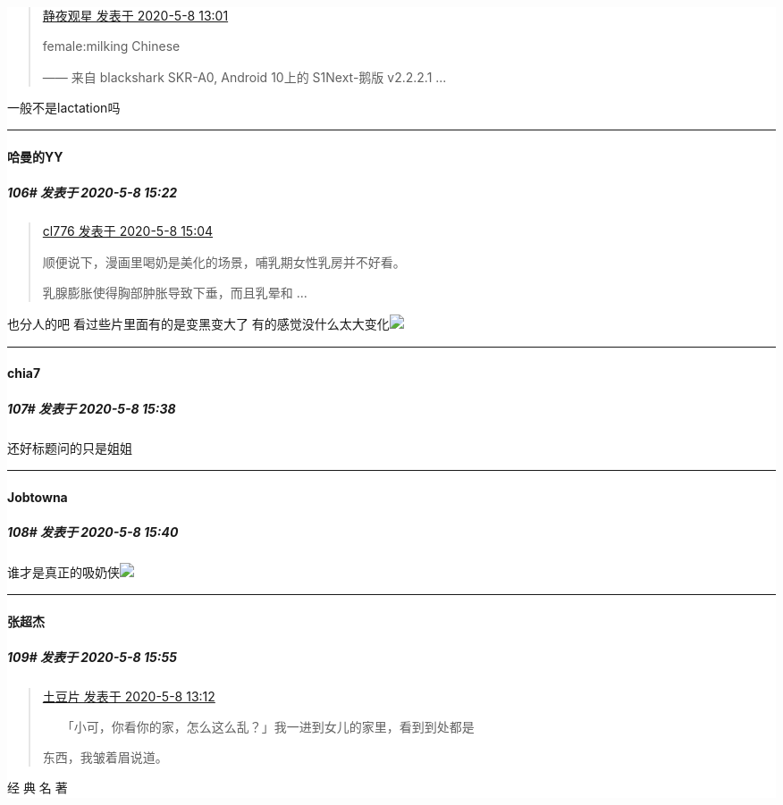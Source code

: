 
<blockquote><a href="httphttps://bbs.saraba1st.com/2b/forum.php?mod=redirect&amp;goto=findpost&amp;pid=47343068&amp;ptid=1933419" target="_blank">静夜观星 发表于 2020-5-8 13:01</a>

female:milking Chinese


—— 来自 blackshark SKR-A0, Android 10上的 S1Next-鹅版 v2.2.2.1 ...</blockquote>
一般不是lactation吗


-----

####  哈曼的YY  
##### 106#       发表于 2020-5-8 15:22


<blockquote><a href="httphttps://bbs.saraba1st.com/2b/forum.php?mod=redirect&amp;goto=findpost&amp;pid=47344616&amp;ptid=1933419" target="_blank">cl776 发表于 2020-5-8 15:04</a>

顺便说下，漫画里喝奶是美化的场景，哺乳期女性乳房并不好看。

乳腺膨胀使得胸部肿胀导致下垂，而且乳晕和 ...</blockquote>
也分人的吧 看过些片里面有的是变黑变大了 有的感觉没什么太大变化<img src="https://static.saraba1st.com/image/smiley/face2017/035.png" referrerpolicy="no-referrer">


-----

####  chia7  
##### 107#       发表于 2020-5-8 15:38


还好标题问的只是姐姐


-----

####  Jobtowna  
##### 108#       发表于 2020-5-8 15:40


谁才是真正的吸奶侠<img src="https://static.saraba1st.com/image/smiley/face2017/067.png" referrerpolicy="no-referrer">


-----

####  张超杰  
##### 109#       发表于 2020-5-8 15:55


<blockquote><a href="httphttps://bbs.saraba1st.com/2b/forum.php?mod=redirect&amp;goto=findpost&amp;pid=47343181&amp;ptid=1933419" target="_blank">土豆片 发表于 2020-5-8 13:12</a>

　　「小可，你看你的家，怎么这么乱？」我一进到女儿的家里，看到到处都是

东西，我皱着眉说道。</blockquote>

经 典 名 著

